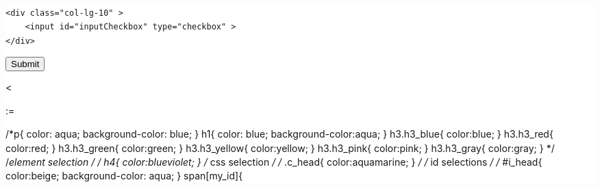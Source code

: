     <div class="col-lg-10" > 
        <input id="inputCheckbox" type="checkbox" >
    </div>
</div>  
<button class="btn btn-success bi bi-check-all" >Submit</button>   
</form>
    </div>
    </div>
</div> 






<








<CSS>:=

/*p{
    color: aqua;
    background-color: blue;
}
h1{
    color: blue;
    background-color:aqua;
}
h3.h3_blue{
    color:blue;
}
h3.h3_red{
    color:red;
}
h3.h3_green{
    color:green;
}
h3.h3_yellow{
    color:yellow;
}
h3.h3_pink{
    color:pink;
}
h3.h3_gray{
    color:gray; 
} */
/*element selection  */
/*
h4{
    color:blueviolet;
}
/* css selection */
/*
.c_head{
    color:aquamarine;
}
*/
/* id selections */
/*
#i_head{
color:beige;
background-color: aqua;
}
span[my_id]{